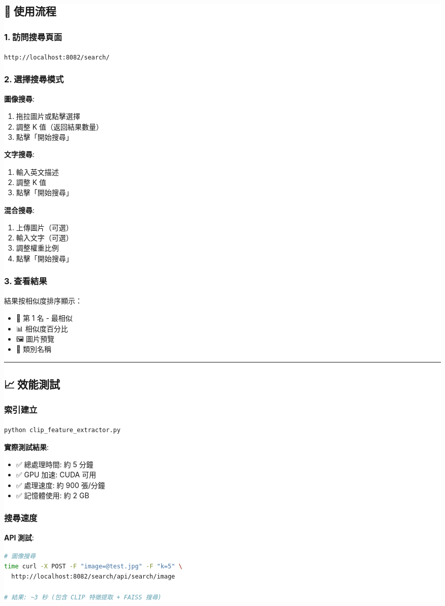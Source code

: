 
## 🚀 使用流程

### 1. 訪問搜尋頁面
```
http://localhost:8082/search/
```

### 2. 選擇搜尋模式

**圖像搜尋**:
1. 拖拉圖片或點擊選擇
2. 調整 K 值（返回結果數量）
3. 點擊「開始搜尋」

**文字搜尋**:
1. 輸入英文描述
2. 調整 K 值
3. 點擊「開始搜尋」

**混合搜尋**:
1. 上傳圖片（可選）
2. 輸入文字（可選）
3. 調整權重比例
4. 點擊「開始搜尋」

### 3. 查看結果

結果按相似度排序顯示：
- 🥇 第 1 名 - 最相似
- 📊 相似度百分比
- 🖼️ 圖片預覽
- 📁 類別名稱

---

## 📈 效能測試

### 索引建立

```bash
python clip_feature_extractor.py
```

**實際測試結果**:
- ✅ 總處理時間: 約 5 分鐘
- ✅ GPU 加速: CUDA 可用
- ✅ 處理速度: 約 900 張/分鐘
- ✅ 記憶體使用: 約 2 GB

### 搜尋速度

**API 測試**:
```bash
# 圖像搜尋
time curl -X POST -F "image=@test.jpg" -F "k=5" \
  http://localhost:8082/search/api/search/image

# 結果: ~3 秒 (包含 CLIP 特徵提取 + FAISS 搜尋)
```
